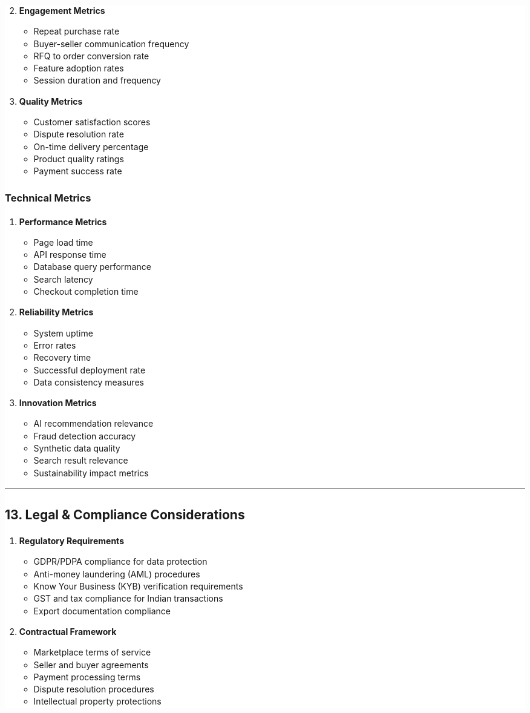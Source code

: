 2. **Engagement Metrics**
   - Repeat purchase rate
   - Buyer-seller communication frequency
   - RFQ to order conversion rate
   - Feature adoption rates
   - Session duration and frequency

3. **Quality Metrics**
   - Customer satisfaction scores
   - Dispute resolution rate
   - On-time delivery percentage
   - Product quality ratings
   - Payment success rate

### Technical Metrics

1. **Performance Metrics**
   - Page load time
   - API response time
   - Database query performance
   - Search latency
   - Checkout completion time

2. **Reliability Metrics**
   - System uptime
   - Error rates
   - Recovery time
   - Successful deployment rate
   - Data consistency measures

3. **Innovation Metrics**
   - AI recommendation relevance
   - Fraud detection accuracy
   - Synthetic data quality
   - Search result relevance
   - Sustainability impact metrics

---

## 13. Legal & Compliance Considerations

1. **Regulatory Requirements**
   - GDPR/PDPA compliance for data protection
   - Anti-money laundering (AML) procedures
   - Know Your Business (KYB) verification requirements
   - GST and tax compliance for Indian transactions
   - Export documentation compliance

2. **Contractual Framework**
   - Marketplace terms of service
   - Seller and buyer agreements
   - Payment processing terms
   - Dispute resolution procedures
   - Intellectual property protections
